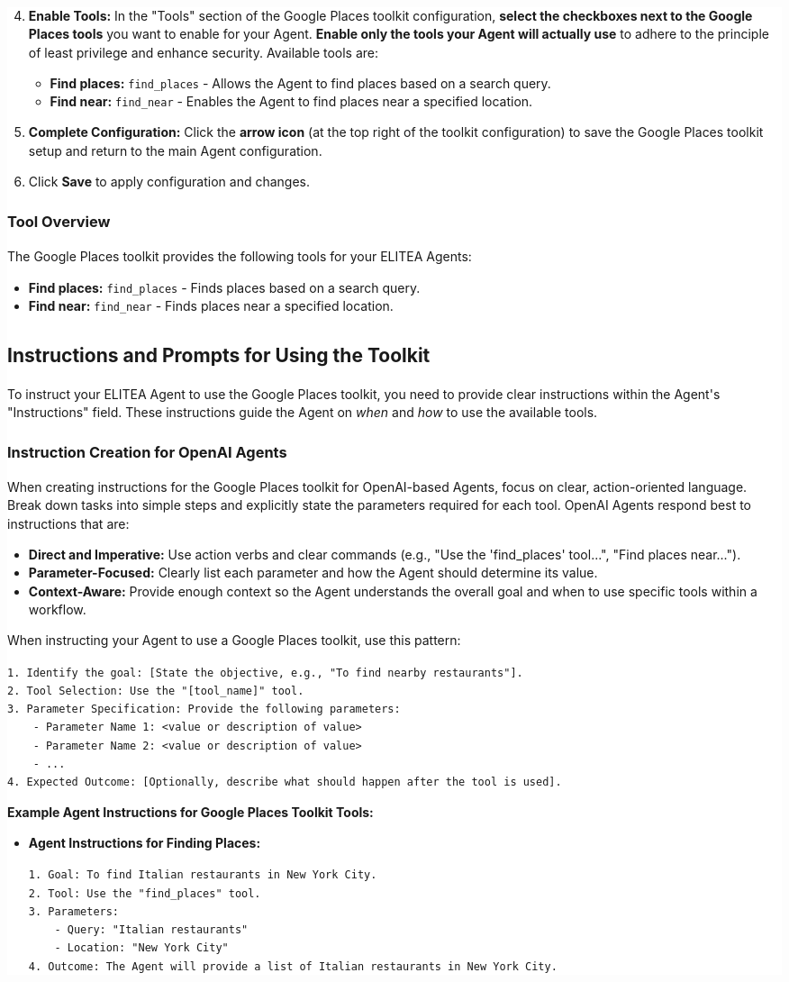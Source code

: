 
4.  **Enable Tools:** In the "Tools" section of the Google Places toolkit configuration, **select the checkboxes next to the Google Places tools** you want to enable for your Agent. **Enable only the tools your Agent will actually use** to adhere to the principle of least privilege and enhance security. Available tools are:
    *   **Find places:** `find_places` - Allows the Agent to find places based on a search query.
    *   **Find near:** `find_near` - Enables the Agent to find places near a specified location.

5.  **Complete Configuration:** Click the **arrow icon** (at the top right of the toolkit configuration) to save the Google Places toolkit setup and return to the main Agent configuration.
6.  Click **Save** to apply configuration and changes.

### Tool Overview

The Google Places toolkit provides the following tools for your ELITEA Agents:

*   **Find places:** `find_places` - Finds places based on a search query.
*   **Find near:** `find_near` - Finds places near a specified location.

## Instructions and Prompts for Using the Toolkit

To instruct your ELITEA Agent to use the Google Places toolkit, you need to provide clear instructions within the Agent's "Instructions" field. These instructions guide the Agent on *when* and *how* to use the available tools.

### Instruction Creation for OpenAI Agents

When creating instructions for the Google Places toolkit for OpenAI-based Agents, focus on clear, action-oriented language. Break down tasks into simple steps and explicitly state the parameters required for each tool. OpenAI Agents respond best to instructions that are:

*   **Direct and Imperative:** Use action verbs and clear commands (e.g., "Use the 'find_places' tool...", "Find places near...").
*   **Parameter-Focused:** Clearly list each parameter and how the Agent should determine its value.
*   **Context-Aware:** Provide enough context so the Agent understands the overall goal and when to use specific tools within a workflow.

When instructing your Agent to use a Google Places toolkit, use this pattern:
```
1. Identify the goal: [State the objective, e.g., "To find nearby restaurants"].
2. Tool Selection: Use the "[tool_name]" tool.
3. Parameter Specification: Provide the following parameters:
    - Parameter Name 1: <value or description of value>
    - Parameter Name 2: <value or description of value>
    - ...
4. Expected Outcome: [Optionally, describe what should happen after the tool is used].
```

**Example Agent Instructions for Google Places Toolkit Tools:**

*   **Agent Instructions for Finding Places:**

    ```
    1. Goal: To find Italian restaurants in New York City.
    2. Tool: Use the "find_places" tool.
    3. Parameters:
        - Query: "Italian restaurants"
        - Location: "New York City"
    4. Outcome: The Agent will provide a list of Italian restaurants in New York City.
    ```
